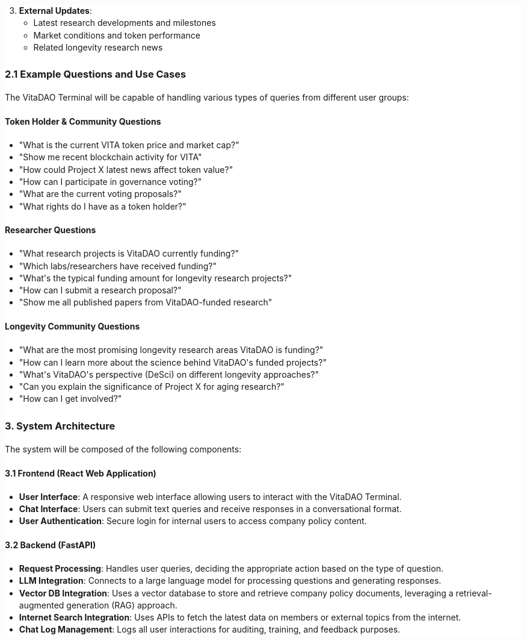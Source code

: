 3. **External Updates**:
   - Latest research developments and milestones
   - Market conditions and token performance
   - Related longevity research news

### **2.1 Example Questions and Use Cases**

The VitaDAO Terminal will be capable of handling various types of queries from different user groups:

#### Token Holder & Community Questions
- "What is the current VITA token price and market cap?"
- "Show me recent blockchain activity for VITA"
- "How could Project X latest news affect token value?"
- "How can I participate in governance voting?"
- "What are the current voting proposals?"
- "What rights do I have as a token holder?"

#### Researcher Questions
- "What research projects is VitaDAO currently funding?"
- "Which labs/researchers have received funding?"
- "What's the typical funding amount for longevity research projects?"
- "How can I submit a research proposal?"
- "Show me all published papers from VitaDAO-funded research"

#### Longevity Community Questions
- "What are the most promising longevity research areas VitaDAO is funding?"
- "How can I learn more about the science behind VitaDAO's funded projects?"
- "What's VitaDAO's perspective (DeSci) on different longevity approaches?"
- "Can you explain the significance of Project X for aging research?"
- "How can I get involved?"


### **3. System Architecture**

The system will be composed of the following components:

#### 3.1 **Frontend (React Web Application)**
- **User Interface**: A responsive web interface allowing users to interact with the VitaDAO Terminal.
- **Chat Interface**: Users can submit text queries and receive responses in a conversational format.
- **User Authentication**: Secure login for internal users to access company policy content.

#### 3.2 **Backend (FastAPI)**
- **Request Processing**: Handles user queries, deciding the appropriate action based on the type of question.
- **LLM Integration**: Connects to a large language model for processing questions and generating responses.
- **Vector DB Integration**: Uses a vector database to store and retrieve company policy documents, leveraging a retrieval-augmented generation (RAG) approach.
- **Internet Search Integration**: Uses APIs to fetch the latest data on members or external topics from the internet.
- **Chat Log Management**: Logs all user interactions for auditing, training, and feedback purposes.
  
